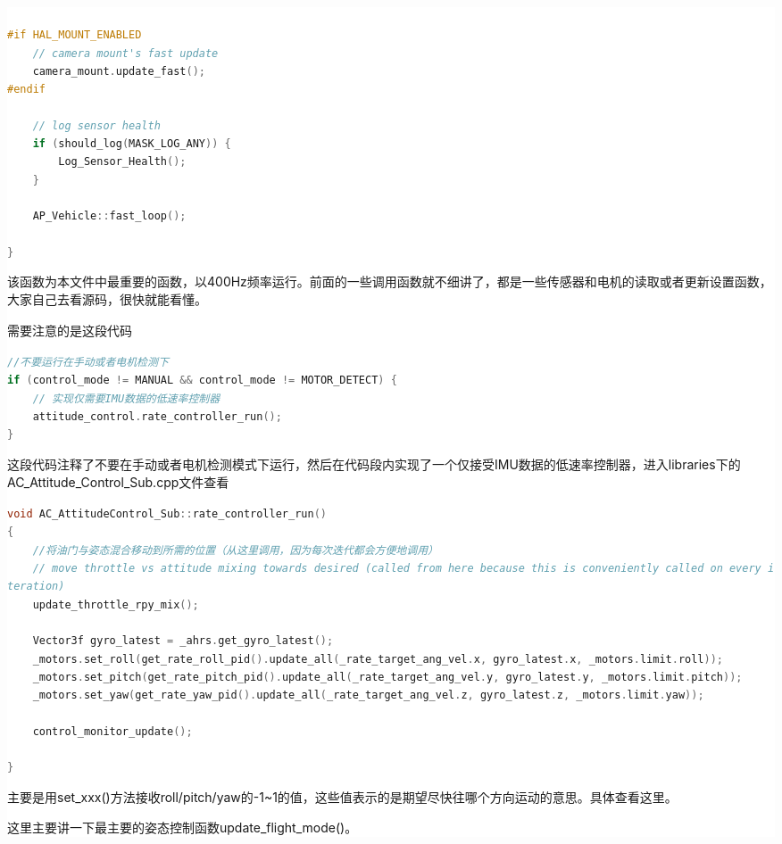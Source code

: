 ```c++

#if HAL_MOUNT_ENABLED
    // camera mount's fast update
    camera_mount.update_fast();
#endif

    // log sensor health
    if (should_log(MASK_LOG_ANY)) {
        Log_Sensor_Health();
    }
    
    AP_Vehicle::fast_loop();

}
```


该函数为本文件中最重要的函数，以400Hz频率运行。前面的一些调用函数就不细讲了，都是一些传感器和电机的读取或者更新设置函数，大家自己去看源码，很快就能看懂。

需要注意的是这段代码

```cpp
//不要运行在手动或者电机检测下
if (control_mode != MANUAL && control_mode != MOTOR_DETECT) {
    // 实现仅需要IMU数据的低速率控制器
    attitude_control.rate_controller_run();
}
```
这段代码注释了不要在手动或者电机检测模式下运行，然后在代码段内实现了一个仅接受IMU数据的低速率控制器，进入libraries下的AC_Attitude_Control_Sub.cpp文件查看

```cpp
void AC_AttitudeControl_Sub::rate_controller_run()
{
    //将油门与姿态混合移动到所需的位置（从这里调用，因为每次迭代都会方便地调用）
    // move throttle vs attitude mixing towards desired (called from here because this is conveniently called on every iteration)
    update_throttle_rpy_mix();

    Vector3f gyro_latest = _ahrs.get_gyro_latest();
    _motors.set_roll(get_rate_roll_pid().update_all(_rate_target_ang_vel.x, gyro_latest.x, _motors.limit.roll));
    _motors.set_pitch(get_rate_pitch_pid().update_all(_rate_target_ang_vel.y, gyro_latest.y, _motors.limit.pitch));
    _motors.set_yaw(get_rate_yaw_pid().update_all(_rate_target_ang_vel.z, gyro_latest.z, _motors.limit.yaw));
    
    control_monitor_update();

}
```


主要是用set_xxx()方法接收roll/pitch/yaw的-1~1的值，这些值表示的是期望尽快往哪个方向运动的意思。具体查看这里。

这里主要讲一下最主要的姿态控制函数update_flight_mode()。
